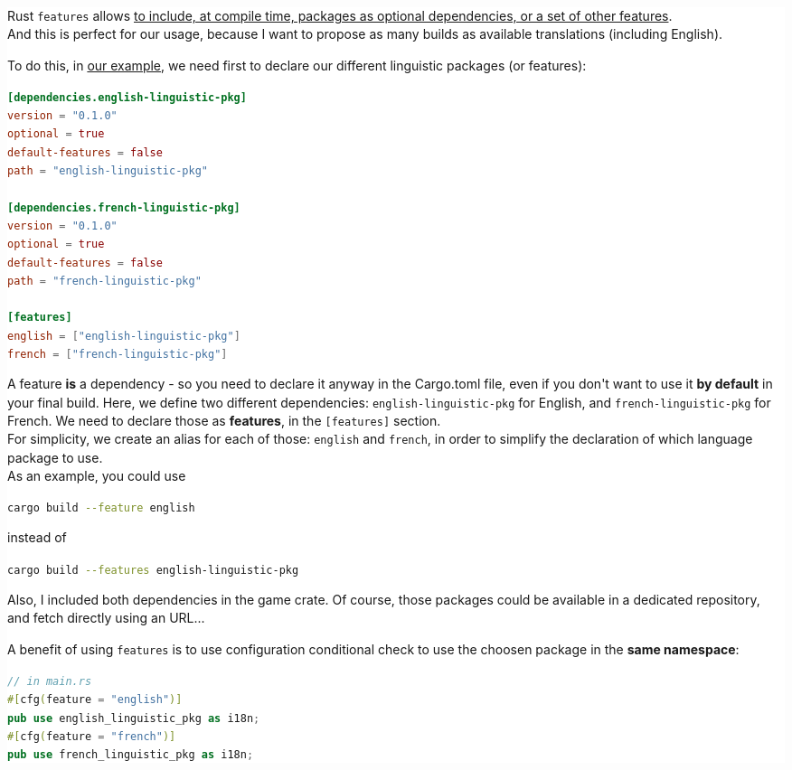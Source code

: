 Rust `features` allows [to include, at compile time, packages as optional dependencies, or a set of other features](https://doc.rust-lang.org/cargo/reference/features.html).  
And this is perfect for our usage, because I want to propose as many builds as available translations (including English).

To do this, in [our example](https://github.com/k0pernicus/rust-features-example), we need first to declare our different linguistic packages (or features):

```toml
[dependencies.english-linguistic-pkg]
version = "0.1.0"
optional = true
default-features = false
path = "english-linguistic-pkg"

[dependencies.french-linguistic-pkg]
version = "0.1.0"
optional = true
default-features = false
path = "french-linguistic-pkg"

[features]
english = ["english-linguistic-pkg"]
french = ["french-linguistic-pkg"]
```

A feature **is** a dependency - so you need to declare it anyway in the Cargo.toml file, even if you don't want to use it **by default** in your final build.
Here, we define two different dependencies: `english-linguistic-pkg` for English, and `french-linguistic-pkg` for French.
We need to declare those as **features**, in the `[features]` section.  
For simplicity, we create an alias for each of those: `english` and `french`, in order to simplify the declaration of which language package to use.  
As an example, you could use

```bash
cargo build --feature english
```

instead of 

```bash
cargo build --features english-linguistic-pkg
```

Also, I included both dependencies in the game crate.
Of course, those packages could be available in a dedicated repository, and fetch directly using an URL...

A benefit of using `features` is to use configuration conditional check to use the choosen package in the **same namespace**:

```rust
// in main.rs
#[cfg(feature = "english")]
pub use english_linguistic_pkg as i18n;
#[cfg(feature = "french")]
pub use french_linguistic_pkg as i18n;
```
